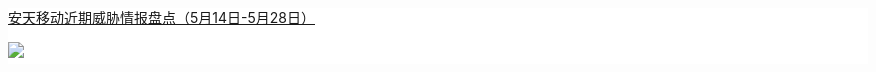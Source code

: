 [安天移动近期威胁情报盘点（5月14日-5月28日）](https://mp.weixin.qq.com/s?__biz=Mzk0NDM1MDkyNw==&mid=2247547161&idx=1&sn=ca9cf42492bb4ff3157b737f70e2166a&scene=21#wechat_redirect)  
  
  
![](https://mmbiz.qpic.cn/mmbiz_png/2h8Hv6tsibZRolCBfCmdnALL7H4kHBhJy6sicZicQHuWAtThhq6E5Q0Mmw8HjibD6SRLEibiatU4Z6JzrHcL1SwVPFMg/640?from=appmsg "")  
  
  
